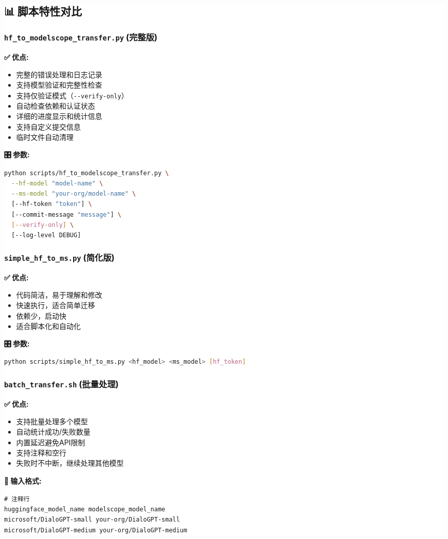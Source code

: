 ## 📊 脚本特性对比

### `hf_to_modelscope_transfer.py` (完整版)

**✅ 优点:**
- 完整的错误处理和日志记录
- 支持模型验证和完整性检查
- 支持仅验证模式（`--verify-only`）
- 自动检查依赖和认证状态
- 详细的进度显示和统计信息
- 支持自定义提交信息
- 临时文件自动清理

**🎛️ 参数:**
```bash
python scripts/hf_to_modelscope_transfer.py \
  --hf-model "model-name" \
  --ms-model "your-org/model-name" \
  [--hf-token "token"] \
  [--commit-message "message"] \
  [--verify-only] \
  [--log-level DEBUG]
```

### `simple_hf_to_ms.py` (简化版)

**✅ 优点:**
- 代码简洁，易于理解和修改
- 快速执行，适合简单迁移
- 依赖少，启动快
- 适合脚本化和自动化

**🎛️ 参数:**
```bash
python scripts/simple_hf_to_ms.py <hf_model> <ms_model> [hf_token]
```

### `batch_transfer.sh` (批量处理)

**✅ 优点:**
- 支持批量处理多个模型
- 自动统计成功/失败数量
- 内置延迟避免API限制
- 支持注释和空行
- 失败时不中断，继续处理其他模型

**📄 输入格式:**
```
# 注释行
huggingface_model_name modelscope_model_name
microsoft/DialoGPT-small your-org/DialoGPT-small
microsoft/DialoGPT-medium your-org/DialoGPT-medium
```
